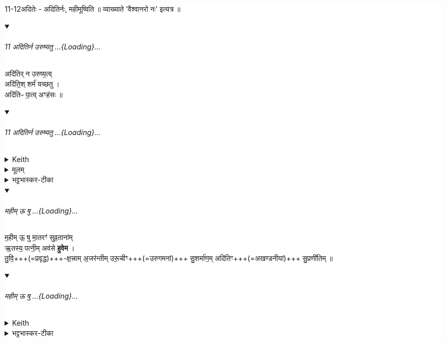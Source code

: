 11-12अदितेः - अदितिर्नः, महीमूष्विति ॥ व्याख्याते 'वैश्वानरो नः' इत्यत्र ॥
</details>
<div class="js_include" includetitle="false" newlevelforh1="2" open unfilled="" url="/vedAH_yajuH/taittirIyam/brAhmaNam/Rk/vishvAsa-prastutiH/3/1_nAxatrAdi/3/11_aditirna_uruShyatu.md">
<details open><summary><h6>11 अदितिर्न उरुष्यतु ...{Loading}...</h6></summary>

अदि॑तिर् न उरुष्य॒त्व्  
अदि॑ति॒श् शर्म॑ यच्छतु ।  
अदि॑तिᳶ पा॒त्व् अꣳह॑सः  ॥
</details>
</div>
<div class="js_include" includetitle="false" newlevelforh1="2" unfilled="" url="/vedAH_yajuH/taittirIyam/brAhmaNam/Rk/sarvASh_TIkAH/3/1_nAxatrAdi/3/11_aditirna_uruShyatu.md">
<details open><summary><h6>11 अदितिर्न उरुष्यतु ...{Loading}...</h6></summary>
<details><summary>Keith</summary>

Let Aditi save us,  
Let Aditi give us protection,  
Let Aditi guard us from tribulation.
</details>
<details><summary>मूलम्</summary>

अदि॑तिर्न उरुष्य॒त्वदि॑ति॒श्शर्म॑ यच्छतु ।  
अदि॑तिᳶ पा॒त्वꣳह॑सः  ॥
</details>
<details><summary>भट्टभास्कर-टीका</summary>

अदितिरस्मानुरुष्यतु शर्म सुखं चादितिर्नो यच्छतु ददातु । अंहसः बुद्ध्यबुद्धिकृतात्पापाच्चास्मानदितिः पातु निवारयतु ॥
</details>
</details>
</div>
<div class="js_include" includetitle="false" newlevelforh1="2" unfilled="" url="/vedAH_yajuH/taittirIyam/saMhitA/Rk/vishvAsa-prastutiH/1/5_punarAdheyAdi/11_kAmyeShTi-yAjyAH/mahImU_Shu.md">
<details open><summary><h6>महीम् ऊ षु ...{Loading}...</h6></summary>

म॒हीम् ऊ॒ षु मा॒तरꣳ॑ सुव्र॒ताना॑म्  
ऋ॒तस्य॒ पत्नी॒म् अव॑से **हुवेम** ।  
तु॒वि॒+++(=प्रवृद्ध)+++-क्ष॒त्त्राम् अ॒जर॑न्तीम् उरू॒चीꣳ+++(=उरुगमनां)+++ 
सु॒शर्मा॑ण॒म् अदि॑तिꣳ+++(=अखण्डनीयां)+++ सु॒प्रणी॑तिम् ॥ 
</details>
</div>
<div class="js_include" includetitle="false" newlevelforh1="2" unfilled="" url="/vedAH_yajuH/taittirIyam/saMhitA/Rk/sarvASh_TIkAH/1/5_punarAdheyAdi/11_kAmyeShTi-yAjyAH/mahImU_Shu.md">
<details open><summary><h6>महीम् ऊ षु ...{Loading}...</h6></summary>
<details><summary>Keith</summary>

The mighty mother of the righteous,  
The spouse of holy order, let us invoke to aid us,  
The powerful, the unageing, the wide  
Aditi, who giveth good protection and good guidance.
</details>
<details><summary>भट्टभास्कर-टीका</summary>
